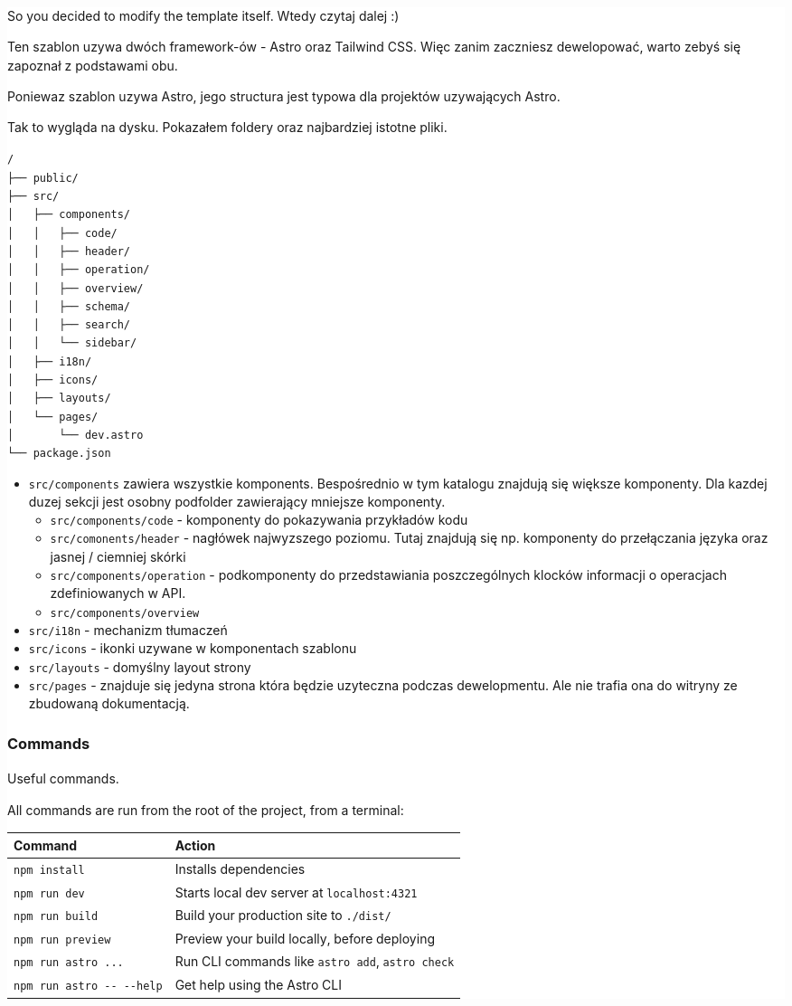 So you decided to modify the template itself. Wtedy czytaj dalej :)

Ten szablon uzywa dwóch framework-ów - Astro oraz Tailwind CSS. Więc zanim zaczniesz dewelopować, warto zebyś się zapoznał z podstawami obu.

Poniewaz szablon uzywa Astro, jego structura jest typowa dla projektów uzywających Astro.

Tak to wygląda na dysku. Pokazałem foldery oraz najbardziej istotne pliki.

```text
/
├── public/
├── src/
│   ├── components/
│   │   ├── code/
│   │   ├── header/
│   │   ├── operation/
│   │   ├── overview/
│   │   ├── schema/
│   │   ├── search/
│   │   └── sidebar/
│   ├── i18n/
│   ├── icons/
│   ├── layouts/
│   └── pages/
│       └── dev.astro
└── package.json
```

- `src/components` zawiera wszystkie komponents. Bespośrednio w tym katalogu znajdują się większe komponenty. Dla kazdej duzej sekcji jest osobny podfolder zawierający mniejsze komponenty.
  - `src/components/code` - komponenty do pokazywania przykładów kodu
  - `src/comonents/header` - nagłówek najwyzszego poziomu. Tutaj znajdują się np. komponenty do przełączania języka oraz jasnej / ciemniej skórki
  - `src/components/operation` - podkomponenty do przedstawiania poszczególnych klocków informacji o operacjach zdefiniowanych w API.
  - `src/components/overview`
- `src/i18n` - mechanizm tłumaczeń
- `src/icons` - ikonki uzywane w komponentach szablonu
- `src/layouts` - domyślny layout strony
- `src/pages` - znajduje się jedyna strona która będzie uzyteczna podczas dewelopmentu. Ale nie trafia ona do witryny ze zbudowaną dokumentacją.

<a name="commands"></a>
### Commands

Useful commands.

All commands are run from the root of the project, from a terminal:

| Command                   | Action                                           |
| :------------------------ | :----------------------------------------------- |
| `npm install`             | Installs dependencies                            |
| `npm run dev`             | Starts local dev server at `localhost:4321`      |
| `npm run build`           | Build your production site to `./dist/`          |
| `npm run preview`         | Preview your build locally, before deploying     |
| `npm run astro ...`       | Run CLI commands like `astro add`, `astro check` |
| `npm run astro -- --help` | Get help using the Astro CLI                     |
